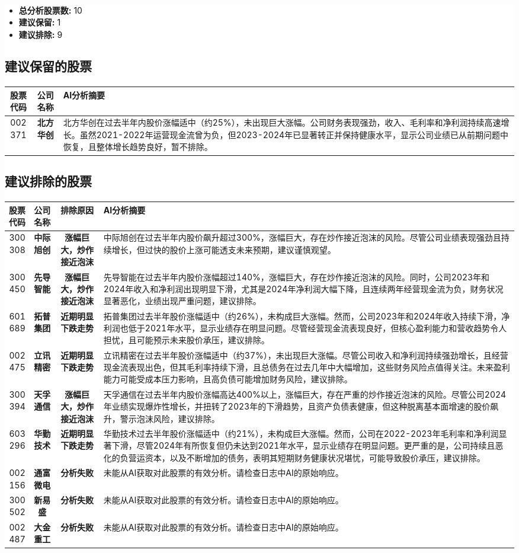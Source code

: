 - **总分析股票数:** 10
- **建议保留:** 1
- **建议排除:** 9

## 建议保留的股票

| 股票代码 | 公司名称 | AI分析摘要 |
|:---:|:---:|:---|
| 002371 | **北方华创** | 北方华创在过去半年内股价涨幅适中（约25%），未出现巨大涨幅。公司财务表现强劲，收入、毛利率和净利润持续高速增长。虽然2021-2022年运营现金流曾为负，但2023-2024年已显著转正并保持健康水平，显示公司业绩已从前期问题中恢复，且整体增长趋势良好，暂不排除。 |

## 建议排除的股票

| 股票代码 | 公司名称 | 排除原因 | AI分析摘要 |
|:---:|:---:|:---:|:---|
| 300308 | **中际旭创** | **涨幅巨大，炒作接近泡沫** | 中际旭创在过去半年内股价飙升超过300%，涨幅巨大，存在炒作接近泡沫的风险。尽管公司业绩表现强劲且持续增长，但过快的股价上涨可能透支未来预期，建议谨慎观望。 |
| 300450 | **先导智能** | **涨幅巨大，炒作接近泡沫** | 先导智能在过去半年内股价涨幅超过140%，涨幅巨大，存在炒作接近泡沫的风险。同时，公司2023年和2024年收入和净利润出现明显下滑，尤其是2024年净利润大幅下降，且连续两年经营现金流为负，财务状况显著恶化，业绩出现严重问题，建议排除。 |
| 601689 | **拓普集团** | **近期明显下跌走势** | 拓普集团过去半年股价涨幅适中（约26%），未构成巨大涨幅。然而，公司2023年和2024年收入持续下滑，净利润也低于2021年水平，显示业绩存在明显问题。尽管经营现金流表现良好，但核心盈利能力和营收趋势令人担忧，且可能预示未来股价承压，建议排除。 |
| 002475 | **立讯精密** | **近期明显下跌走势** | 立讯精密在过去半年股价涨幅适中（约37%），未出现巨大涨幅。尽管公司收入和净利润持续强劲增长，且经营现金流表现出色，但其毛利率持续下滑，且总债务在过去几年中大幅增加，这些财务风险点值得关注。未来盈利能力可能受成本压力影响，且高负债可能增加财务风险，建议排除。 |
| 300394 | **天孚通信** | **涨幅巨大，炒作接近泡沫** | 天孚通信在过去半年内股价涨幅高达400%以上，涨幅巨大，存在严重的炒作接近泡沫的风险。尽管公司2024年业绩实现爆炸性增长，并扭转了2023年的下滑趋势，且资产负债表健康，但这种脱离基本面增速的股价飙升，警示泡沫风险，建议排除。 |
| 603296 | **华勤技术** | **近期明显下跌走势** | 华勤技术过去半年股价涨幅适中（约21%），未构成巨大涨幅。然而，公司在2022-2023年毛利率和净利润显著下滑，尽管2024年有所恢复但仍未达到2021年水平，显示业绩存在明显问题。更严重的是，公司持续且恶化的负营运资本，以及不断增加的债务，表明其短期财务健康状况堪忧，可能导致股价承压，建议排除。 |
| 002156 | **通富微电** | **分析失败** | 未能从AI获取对此股票的有效分析。请检查日志中AI的原始响应。 |
| 300502 | **新易盛** | **分析失败** | 未能从AI获取对此股票的有效分析。请检查日志中AI的原始响应。 |
| 002487 | **大金重工** | **分析失败** | 未能从AI获取对此股票的有效分析。请检查日志中AI的原始响应。 |
